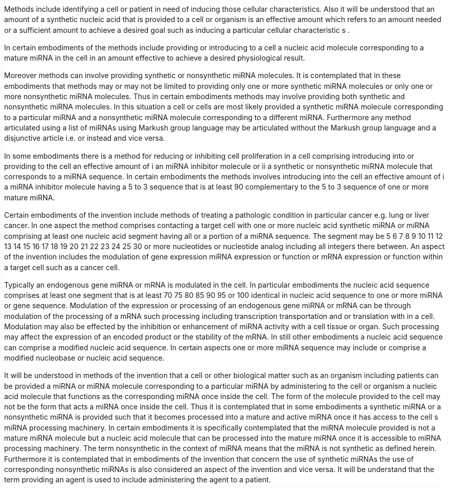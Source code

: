 Methods include identifying a cell or patient in need of inducing those cellular characteristics. Also it will be understood that an amount of a synthetic nucleic acid that is provided to a cell or organism is an effective amount which refers to an amount needed or a sufficient amount to achieve a desired goal such as inducing a particular cellular characteristic s .

In certain embodiments of the methods include providing or introducing to a cell a nucleic acid molecule corresponding to a mature miRNA in the cell in an amount effective to achieve a desired physiological result.

Moreover methods can involve providing synthetic or nonsynthetic miRNA molecules. It is contemplated that in these embodiments that methods may or may not be limited to providing only one or more synthetic miRNA molecules or only one or more nonsynthetic miRNA molecules. Thus in certain embodiments methods may involve providing both synthetic and nonsynthetic miRNA molecules. In this situation a cell or cells are most likely provided a synthetic miRNA molecule corresponding to a particular miRNA and a nonsynthetic miRNA molecule corresponding to a different miRNA. Furthermore any method articulated using a list of miRNAs using Markush group language may be articulated without the Markush group language and a disjunctive article i.e. or instead and vice versa.

In some embodiments there is a method for reducing or inhibiting cell proliferation in a cell comprising introducing into or providing to the cell an effective amount of i an miRNA inhibitor molecule or ii a synthetic or nonsynthetic miRNA molecule that corresponds to a miRNA sequence. In certain embodiments the methods involves introducing into the cell an effective amount of i a miRNA inhibitor molecule having a 5 to 3 sequence that is at least 90 complementary to the 5 to 3 sequence of one or more mature miRNA.

Certain embodiments of the invention include methods of treating a pathologic condition in particular cancer e.g. lung or liver cancer. In one aspect the method comprises contacting a target cell with one or more nucleic acid synthetic miRNA or miRNA comprising at least one nucleic acid segment having all or a portion of a miRNA sequence. The segment may be 5 6 7 8 9 10 11 12 13 14 15 16 17 18 19 20 21 22 23 24 25 30 or more nucleotides or nucleotide analog including all integers there between. An aspect of the invention includes the modulation of gene expression miRNA expression or function or mRNA expression or function within a target cell such as a cancer cell.

Typically an endogenous gene miRNA or mRNA is modulated in the cell. In particular embodiments the nucleic acid sequence comprises at least one segment that is at least 70 75 80 85 90 95 or 100 identical in nucleic acid sequence to one or more miRNA or gene sequence. Modulation of the expression or processing of an endogenous gene miRNA or mRNA can be through modulation of the processing of a mRNA such processing including transcription transportation and or translation with in a cell. Modulation may also be effected by the inhibition or enhancement of miRNA activity with a cell tissue or organ. Such processing may affect the expression of an encoded product or the stability of the mRNA. In still other embodiments a nucleic acid sequence can comprise a modified nucleic acid sequence. In certain aspects one or more miRNA sequence may include or comprise a modified nucleobase or nucleic acid sequence.

It will be understood in methods of the invention that a cell or other biological matter such as an organism including patients can be provided a miRNA or miRNA molecule corresponding to a particular miRNA by administering to the cell or organism a nucleic acid molecule that functions as the corresponding miRNA once inside the cell. The form of the molecule provided to the cell may not be the form that acts a miRNA once inside the cell. Thus it is contemplated that in some embodiments a synthetic miRNA or a nonsynthetic miRNA is provided such that it becomes processed into a mature and active miRNA once it has access to the cell s miRNA processing machinery. In certain embodiments it is specifically contemplated that the miRNA molecule provided is not a mature miRNA molecule but a nucleic acid molecule that can be processed into the mature miRNA once it is accessible to miRNA processing machinery. The term nonsynthetic in the context of miRNA means that the miRNA is not synthetic as defined herein. Furthermore it is contemplated that in embodiments of the invention that concern the use of synthetic miRNAs the use of corresponding nonsynthetic miRNAs is also considered an aspect of the invention and vice versa. It will be understand that the term providing an agent is used to include administering the agent to a patient.
